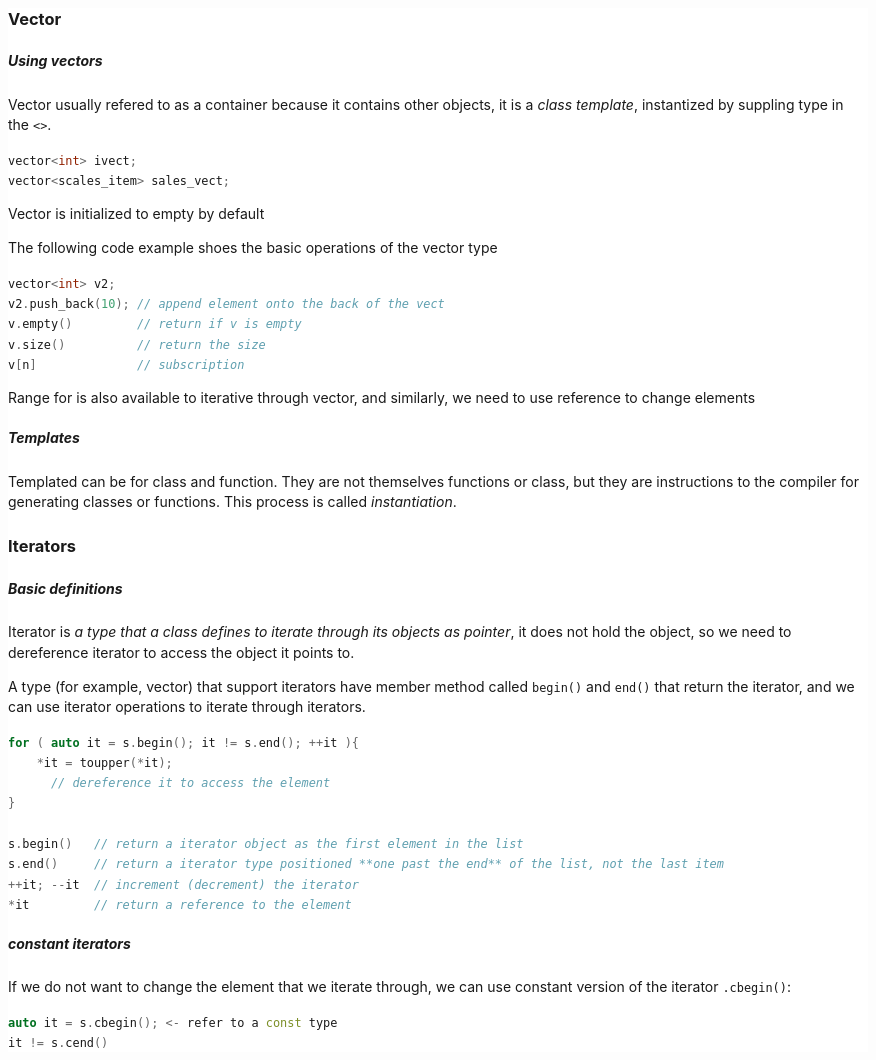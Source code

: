 ### Vector
##### Using vectors
Vector usually refered to as a container because it contains other objects, it is a *class template*, instantized by suppling type in the `<>`. 
```cpp
vector<int> ivect;
vector<scales_item> sales_vect;
```
Vector is initialized to empty by default

The following code example shoes the basic operations of the vector type
```cpp
vector<int> v2;
v2.push_back(10); // append element onto the back of the vect
v.empty()         // return if v is empty
v.size()          // return the size
v[n]              // subscription
```

Range for is also available to iterative through vector, and similarly, we need to use reference to change elements

##### Templates
Templated can be for class and function. They are not themselves functions or class, but they are instructions to the compiler for generating classes or functions. This process is called  *instantiation*.

### Iterators
##### Basic definitions
Iterator is *a type that a class defines to iterate through its objects as pointer*, it does not hold the object, so we need to dereference iterator to access the object it points to.

A type (for example, vector) that support iterators have member method called `begin()` and `end()` that return the iterator, and we can use iterator operations to iterate through iterators.
```cpp
for ( auto it = s.begin(); it != s.end(); ++it ){
    *it = toupper(*it); 
	  // dereference it to access the element
}

s.begin()   // return a iterator object as the first element in the list
s.end()     // return a iterator type positioned **one past the end** of the list, not the last item
++it; --it  // increment (decrement) the iterator
*it         // return a reference to the element
```

##### constant iterators
If we do not want to change the element that we iterate through, we can use constant version of the iterator `.cbegin()`:
```cpp
auto it = s.cbegin(); <- refer to a const type
it != s.cend()
```
